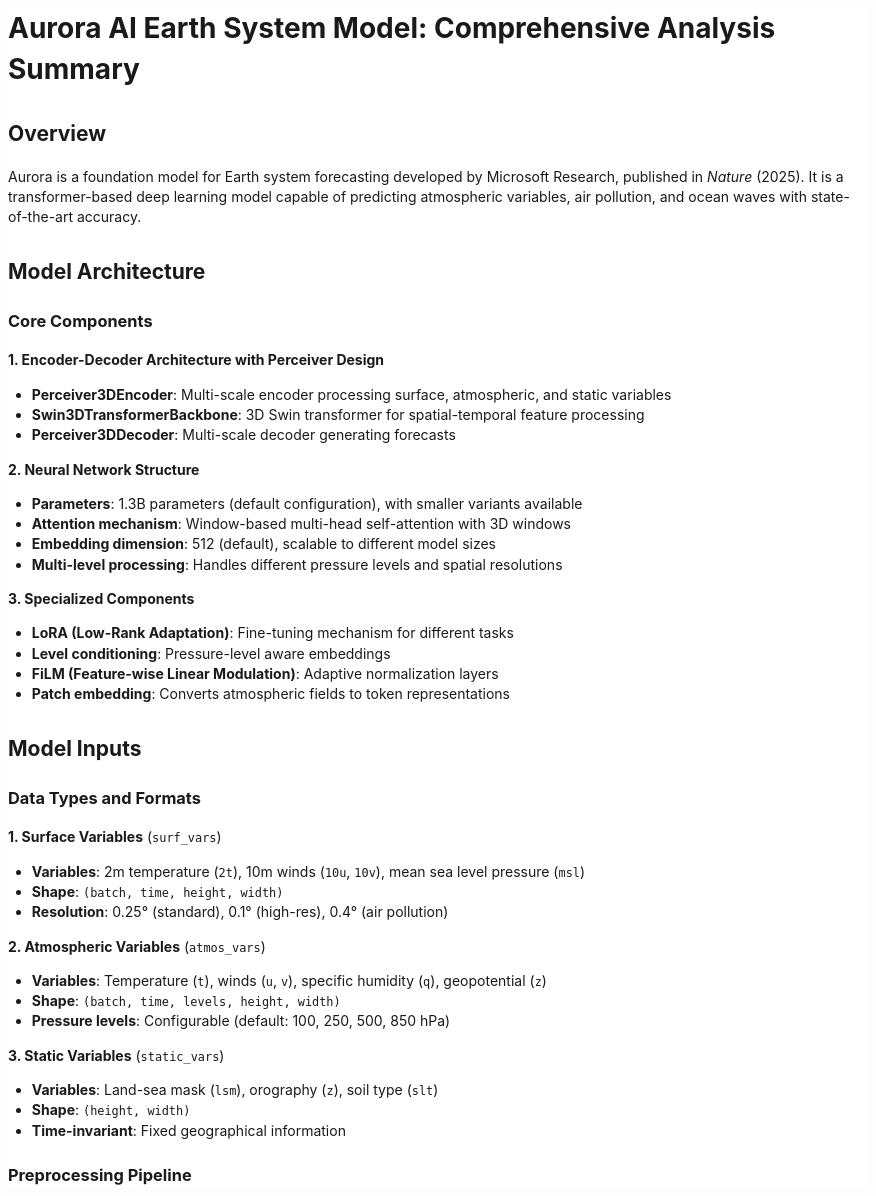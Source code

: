 # Aurora AI Earth System Model: Comprehensive Analysis Summary

## Overview

Aurora is a foundation model for Earth system forecasting developed by Microsoft Research, published in *Nature* (2025). It is a transformer-based deep learning model capable of predicting atmospheric variables, air pollution, and ocean waves with state-of-the-art accuracy.

## Model Architecture

### Core Components

**1. Encoder-Decoder Architecture with Perceiver Design**
- **Perceiver3DEncoder**: Multi-scale encoder processing surface, atmospheric, and static variables
- **Swin3DTransformerBackbone**: 3D Swin transformer for spatial-temporal feature processing  
- **Perceiver3DDecoder**: Multi-scale decoder generating forecasts

**2. Neural Network Structure**
- **Parameters**: 1.3B parameters (default configuration), with smaller variants available
- **Attention mechanism**: Window-based multi-head self-attention with 3D windows
- **Embedding dimension**: 512 (default), scalable to different model sizes
- **Multi-level processing**: Handles different pressure levels and spatial resolutions

**3. Specialized Components**
- **LoRA (Low-Rank Adaptation)**: Fine-tuning mechanism for different tasks
- **Level conditioning**: Pressure-level aware embeddings
- **FiLM (Feature-wise Linear Modulation)**: Adaptive normalization layers
- **Patch embedding**: Converts atmospheric fields to token representations

## Model Inputs

### Data Types and Formats

**1. Surface Variables** (`surf_vars`)
- **Variables**: 2m temperature (`2t`), 10m winds (`10u`, `10v`), mean sea level pressure (`msl`)
- **Shape**: `(batch, time, height, width)`
- **Resolution**: 0.25° (standard), 0.1° (high-res), 0.4° (air pollution)

**2. Atmospheric Variables** (`atmos_vars`)
- **Variables**: Temperature (`t`), winds (`u`, `v`), specific humidity (`q`), geopotential (`z`)
- **Shape**: `(batch, time, levels, height, width)`
- **Pressure levels**: Configurable (default: 100, 250, 500, 850 hPa)

**3. Static Variables** (`static_vars`)
- **Variables**: Land-sea mask (`lsm`), orography (`z`), soil type (`slt`)
- **Shape**: `(height, width)`
- **Time-invariant**: Fixed geographical information

### Preprocessing Pipeline
